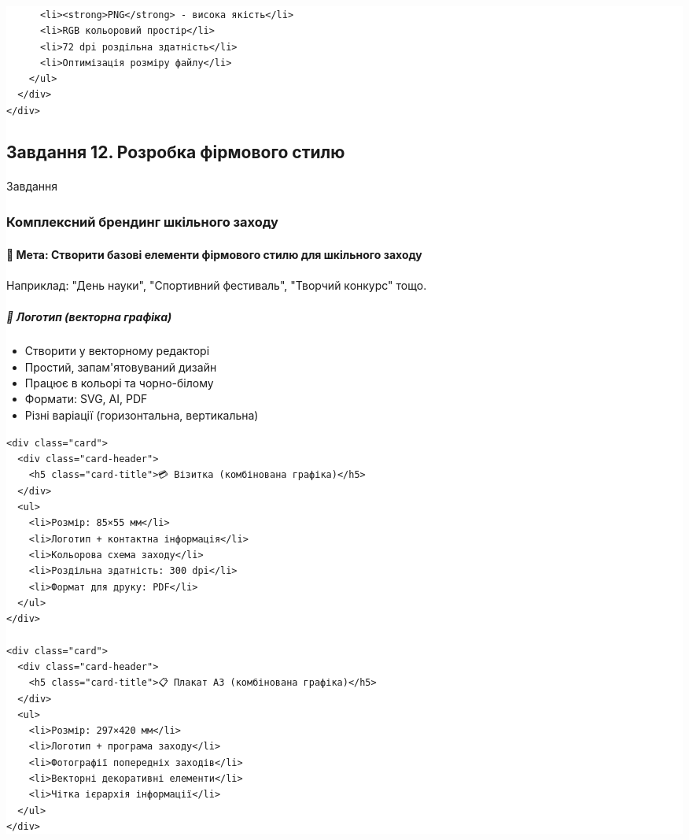           <li><strong>PNG</strong> - висока якість</li>
          <li>RGB кольоровий простір</li>
          <li>72 dpi роздільна здатність</li>
          <li>Оптимізація розміру файлу</li>
        </ul>
      </div>
    </div>
  </div>
</div>

## Завдання 12. Розробка фірмового стилю

<div class="task">
  <div class="task-level intermediate">Завдання</div>
  <h3>Комплексний брендинг шкільного заходу</h3>
  
  <div class="card">
    <h4>🎪 Мета: Створити базові елементи фірмового стилю для шкільного заходу</h4>
    <p>Наприклад: "День науки", "Спортивний фестиваль", "Творчий конкурс" тощо.</p>
  </div>
  
  <div class="grid grid-2">
    <div class="card">
      <div class="card-header">
        <h5 class="card-title">🎨 Логотип (векторна графіка)</h5>
      </div>
      <ul>
        <li>Створити у векторному редакторі</li>
        <li>Простий, запам'ятовуваний дизайн</li>
        <li>Працює в кольорі та чорно-білому</li>
        <li>Формати: SVG, AI, PDF</li>
        <li>Різні варіації (горизонтальна, вертикальна)</li>
      </ul>
    </div>
    
    <div class="card">
      <div class="card-header">
        <h5 class="card-title">💳 Візитка (комбінована графіка)</h5>
      </div>
      <ul>
        <li>Розмір: 85×55 мм</li>
        <li>Логотип + контактна інформація</li>
        <li>Кольорова схема заходу</li>
        <li>Роздільна здатність: 300 dpi</li>
        <li>Формат для друку: PDF</li>
      </ul>
    </div>
    
    <div class="card">
      <div class="card-header">
        <h5 class="card-title">📋 Плакат A3 (комбінована графіка)</h5>
      </div>
      <ul>
        <li>Розмір: 297×420 мм</li>
        <li>Логотип + програма заходу</li>
        <li>Фотографії попередніх заходів</li>
        <li>Векторні декоративні елементи</li>
        <li>Чітка ієрархія інформації</li>
      </ul>
    </div>
    